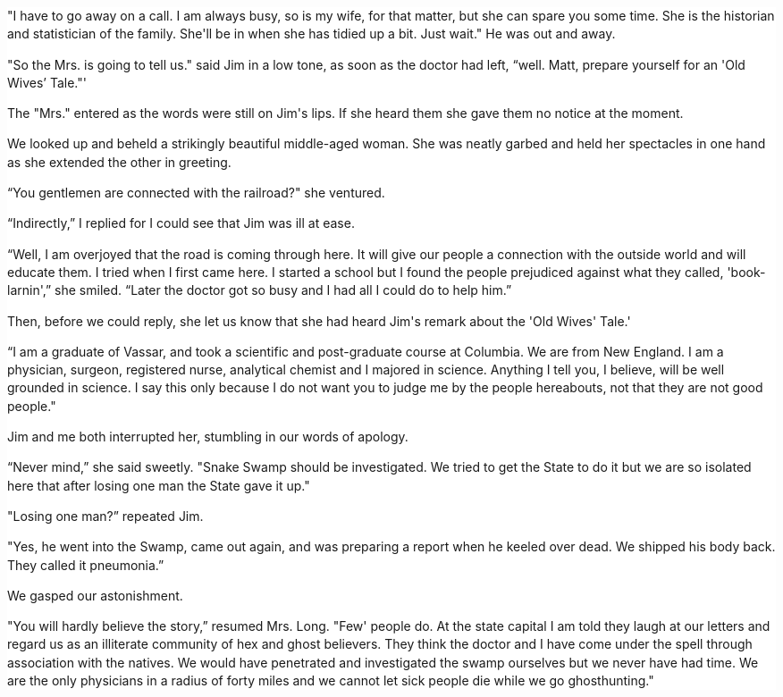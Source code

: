 "I have to go away on a call. I am always busy, so is my wife, for that
matter, but she can spare you some time. She is the historian and
statistician of the family. She'll be in when she has tidied up a bit.
Just wait." He was out and away.

"So the Mrs. is going to tell us." said Jim in a low tone, as soon as
the doctor had left, “well. Matt, prepare yourself for an 'Old Wives’
Tale."'

The "Mrs." entered as the words were still on Jim's lips. If she heard
them she gave them no notice at the moment.

We looked up and beheld a strikingly beautiful middle-aged woman. She
was neatly garbed and held her spectacles in one hand as she extended
the other in greeting.

“You gentlemen are connected with the railroad?" she ventured.

“Indirectly,” I replied for I could see that Jim was ill at ease.

“Well, I am overjoyed that the road is coming through here. It will give
our people a connection with the outside world and will educate them. I
tried when I first came here. I started a school but I found the people
prejudiced against what they called, 'book-larnin',” she smiled. “Later
the doctor got so busy and I had all I could do to help him.”

Then, before we could reply, she let us know that she had heard Jim's
remark about the 'Old Wives' Tale.'

“I am a graduate of Vassar, and took a scientific and post-graduate
course at Columbia. We are from New England. I am a physician, surgeon,
registered nurse, analytical chemist and I majored in science. Anything
I tell you, I believe, will be well grounded in science. I say this only
because I do not want you to judge me by the people hereabouts, not that
they are not good people."

Jim and me both interrupted her, stumbling in our words of apology.

“Never mind,” she said sweetly. "Snake Swamp should be investigated. We
tried to get the State to do it but we are so isolated here that after
losing one man the State gave it up."

"Losing one man?” repeated Jim.

"Yes, he went into the Swamp, came out again, and was preparing a report
when he keeled over dead. We shipped his body back. They called it
pneumonia.”

We gasped our astonishment.

"You will hardly believe the story,” resumed Mrs. Long. "Few' people do.
At the state capital I am told they laugh at our letters and regard us
as an illiterate community of hex and ghost believers. They think the
doctor and I have come under the spell through association with the
natives. We would have penetrated and investigated the swamp ourselves
but we never have had time. We are the only physicians in a radius of
forty miles and we cannot let sick people die while we go ghosthunting."
